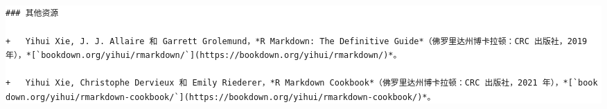 ```
### 其他资源

+   Yihui Xie, J. J. Allaire 和 Garrett Grolemund，*R Markdown: The Definitive Guide*（佛罗里达州博卡拉顿：CRC 出版社，2019 年），*[`bookdown.org/yihui/rmarkdown/`](https://bookdown.org/yihui/rmarkdown/)*。

+   Yihui Xie, Christophe Dervieux 和 Emily Riederer，*R Markdown Cookbook*（佛罗里达州博卡拉顿：CRC 出版社，2021 年），*[`bookdown.org/yihui/rmarkdown-cookbook/`](https://bookdown.org/yihui/rmarkdown-cookbook/)*。
